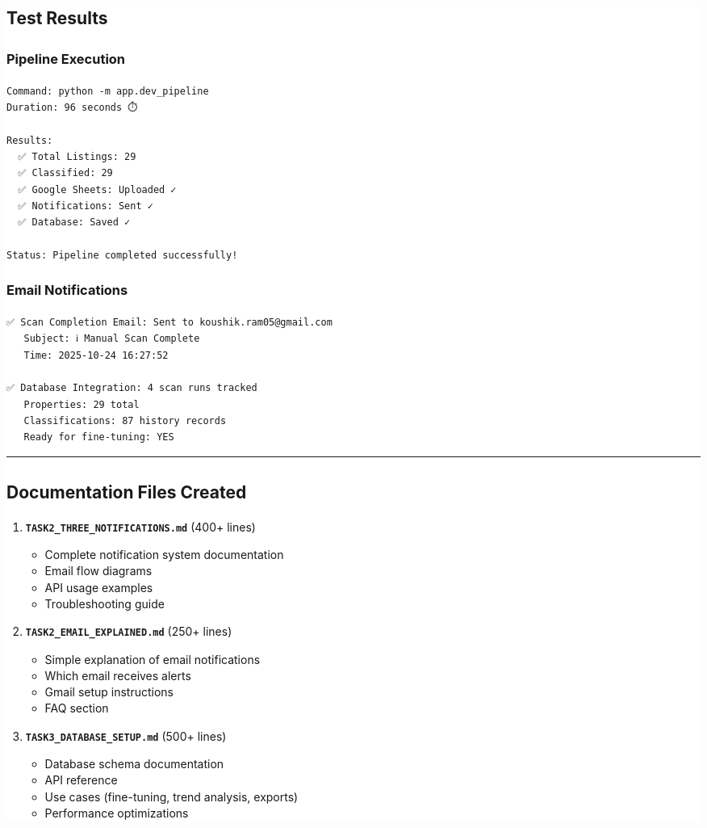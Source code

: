 
## Test Results

### Pipeline Execution

```
Command: python -m app.dev_pipeline
Duration: 96 seconds ⏱️

Results:
  ✅ Total Listings: 29
  ✅ Classified: 29
  ✅ Google Sheets: Uploaded ✓
  ✅ Notifications: Sent ✓
  ✅ Database: Saved ✓

Status: Pipeline completed successfully!
```

### Email Notifications

```
✅ Scan Completion Email: Sent to koushik.ram05@gmail.com
   Subject: ℹ️ Manual Scan Complete
   Time: 2025-10-24 16:27:52

✅ Database Integration: 4 scan runs tracked
   Properties: 29 total
   Classifications: 87 history records
   Ready for fine-tuning: YES
```

---

## Documentation Files Created

1. **`TASK2_THREE_NOTIFICATIONS.md`** (400+ lines)
   - Complete notification system documentation
   - Email flow diagrams
   - API usage examples
   - Troubleshooting guide

2. **`TASK2_EMAIL_EXPLAINED.md`** (250+ lines)
   - Simple explanation of email notifications
   - Which email receives alerts
   - Gmail setup instructions
   - FAQ section

3. **`TASK3_DATABASE_SETUP.md`** (500+ lines)
   - Database schema documentation
   - API reference
   - Use cases (fine-tuning, trend analysis, exports)
   - Performance optimizations
